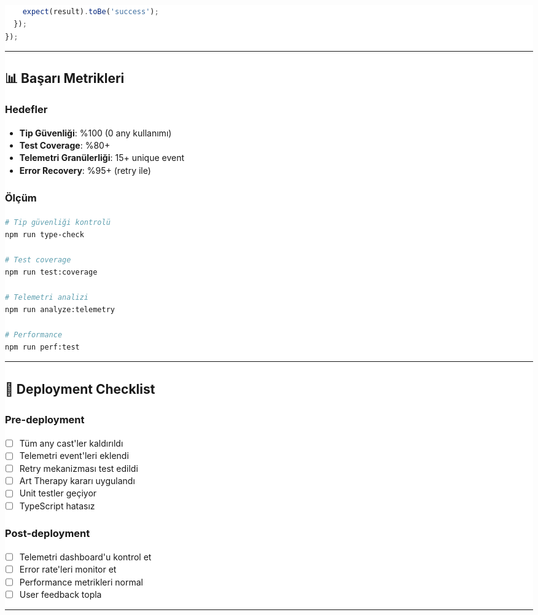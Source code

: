 ```typescript
    expect(result).toBe('success');
  });
});
```

---

## 📊 Başarı Metrikleri

### Hedefler
- **Tip Güvenliği**: %100 (0 any kullanımı)
- **Test Coverage**: %80+
- **Telemetri Granülerliği**: 15+ unique event
- **Error Recovery**: %95+ (retry ile)

### Ölçüm
```bash
# Tip güvenliği kontrolü
npm run type-check

# Test coverage
npm run test:coverage

# Telemetri analizi
npm run analyze:telemetry

# Performance
npm run perf:test
```

---

## 🚀 Deployment Checklist

### Pre-deployment
- [ ] Tüm any cast'ler kaldırıldı
- [ ] Telemetri event'leri eklendi
- [ ] Retry mekanizması test edildi
- [ ] Art Therapy kararı uygulandı
- [ ] Unit testler geçiyor
- [ ] TypeScript hatasız

### Post-deployment
- [ ] Telemetri dashboard'u kontrol et
- [ ] Error rate'leri monitor et
- [ ] Performance metrikleri normal
- [ ] User feedback topla

---
